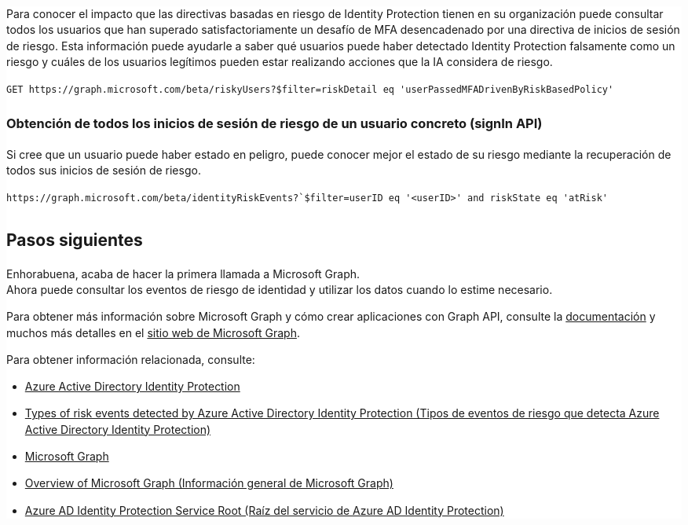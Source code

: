 Para conocer el impacto que las directivas basadas en riesgo de Identity Protection tienen en su organización puede consultar todos los usuarios que han superado satisfactoriamente un desafío de MFA desencadenado por una directiva de inicios de sesión de riesgo. Esta información puede ayudarle a saber qué usuarios puede haber detectado Identity Protection falsamente como un riesgo y cuáles de los usuarios legítimos pueden estar realizando acciones que la IA considera de riesgo.

```
GET https://graph.microsoft.com/beta/riskyUsers?$filter=riskDetail eq 'userPassedMFADrivenByRiskBasedPolicy'
```

### <a name="get-all-the-risky-sign-ins-for-a-specific-user-signin-api"></a>Obtención de todos los inicios de sesión de riesgo de un usuario concreto (signIn API)

Si cree que un usuario puede haber estado en peligro, puede conocer mejor el estado de su riesgo mediante la recuperación de todos sus inicios de sesión de riesgo. 
```
https://graph.microsoft.com/beta/identityRiskEvents?`$filter=userID eq '<userID>' and riskState eq 'atRisk'
```




## <a name="next-steps"></a>Pasos siguientes

Enhorabuena, acaba de hacer la primera llamada a Microsoft Graph.  
Ahora puede consultar los eventos de riesgo de identidad y utilizar los datos cuando lo estime necesario.


Para obtener más información sobre Microsoft Graph y cómo crear aplicaciones con Graph API, consulte la [documentación](https://docs.microsoft.com/graph/overview) y muchos más detalles en el [sitio web de Microsoft Graph](https://developer.microsoft.com/graph). 


Para obtener información relacionada, consulte:

-  [Azure Active Directory Identity Protection](../active-directory-identityprotection.md)

-  [Types of risk events detected by Azure Active Directory Identity Protection (Tipos de eventos de riesgo que detecta Azure Active Directory Identity Protection)](../reports-monitoring/concept-risk-events.md)

- [Microsoft Graph](https://developer.microsoft.com/graph/)

- [Overview of Microsoft Graph (Información general de Microsoft Graph)](https://developer.microsoft.com/graph/docs)

- [Azure AD Identity Protection Service Root (Raíz del servicio de Azure AD Identity Protection)](https://developer.microsoft.com/graph/docs/api-reference/beta/resources/identityprotection_root)
